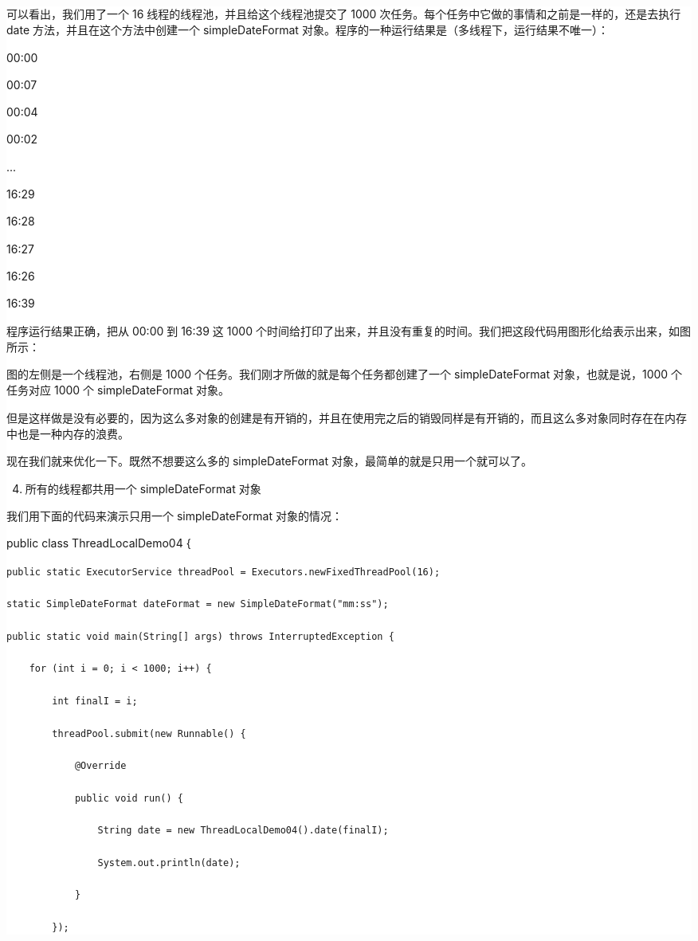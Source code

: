 
可以看出，我们用了一个 16 线程的线程池，并且给这个线程池提交了 1000 次任务。每个任务中它做的事情和之前是一样的，还是去执行 date 方法，并且在这个方法中创建一个 simpleDateFormat 对象。程序的一种运行结果是（多线程下，运行结果不唯一）：

00:00

00:07

00:04

00:02

...

16:29

16:28

16:27

16:26

16:39


程序运行结果正确，把从 00:00 到 16:39 这 1000 个时间给打印了出来，并且没有重复的时间。我们把这段代码用图形化给表示出来，如图所示：



图的左侧是一个线程池，右侧是 1000 个任务。我们刚才所做的就是每个任务都创建了一个 simpleDateFormat 对象，也就是说，1000 个任务对应 1000 个 simpleDateFormat 对象。

但是这样做是没有必要的，因为这么多对象的创建是有开销的，并且在使用完之后的销毁同样是有开销的，而且这么多对象同时存在在内存中也是一种内存的浪费。

现在我们就来优化一下。既然不想要这么多的 simpleDateFormat 对象，最简单的就是只用一个就可以了。

4. 所有的线程都共用一个 simpleDateFormat 对象

我们用下面的代码来演示只用一个 simpleDateFormat 对象的情况：

public class ThreadLocalDemo04 {

    public static ExecutorService threadPool = Executors.newFixedThreadPool(16);

    static SimpleDateFormat dateFormat = new SimpleDateFormat("mm:ss");

    public static void main(String[] args) throws InterruptedException {

        for (int i = 0; i < 1000; i++) {

            int finalI = i;

            threadPool.submit(new Runnable() {

                @Override

                public void run() {

                    String date = new ThreadLocalDemo04().date(finalI);

                    System.out.println(date);

                }

            });
